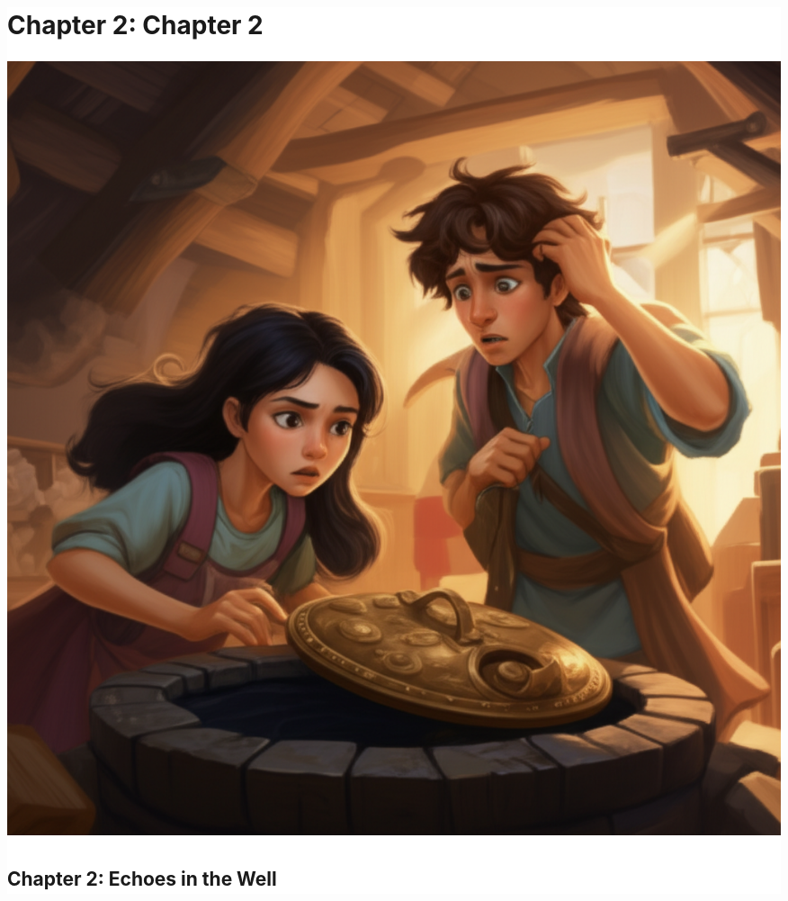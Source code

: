 # Chapter 2: Chapter 2

![Chapter 2 Illustration: Chapter 2](illustrations/chapter_02_chapter_2_20250511_000244.png)

## Chapter 2: Echoes in the Well
